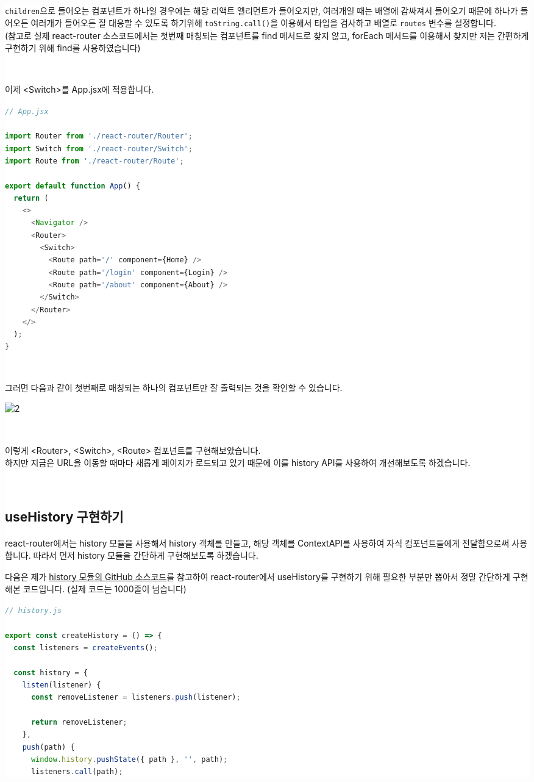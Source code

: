   `children`으로 들어오는 컴포넌트가 하나일 경우에는 해당 리액트 엘리먼트가 들어오지만, 여러개일 때는 배열에 감싸져서 들어오기 때문에 하나가 들어오든 여러개가 들어오든 잘 대응할 수 있도록 하기위해 `toString.call()`을 이용해서 타입을 검사하고 배열로 `routes` 변수를 설정합니다.  
  (참고로 실제 react-router 소스코드에서는 첫번째 매칭되는 컴포넌트를 find 메서드로 찾지 않고, forEach 메서드를 이용해서 찾지만 저는 간편하게 구현하기 위해 find를 사용하였습니다)

  <br>

  이제 \<Switch\>를 App.jsx에 적용합니다.

  ```js
  // App.jsx

  import Router from './react-router/Router';
  import Switch from './react-router/Switch';
  import Route from './react-router/Route';

  export default function App() {
    return (
      <>
        <Navigator />
        <Router>
          <Switch>
            <Route path='/' component={Home} />
            <Route path='/login' component={Login} />
            <Route path='/about' component={About} />
          </Switch>
        </Router>
      </>
    );
  }
  ```

  <br>

  그러면 다음과 같이 첫번째로 매칭되는 하나의 컴포넌트만 잘 출력되는 것을 확인할 수 있습니다.

  ![2](https://user-images.githubusercontent.com/59194356/109265815-7d4c5680-784a-11eb-84e7-767e51f97104.gif)

  <br>

  이렇게 \<Router\>, \<Switch\>, \<Route\> 컴포넌트를 구현해보았습니다.  
  하지만 지금은 URL을 이동할 때마다 새롭게 페이지가 로드되고 있기 때문에 이를 history API를 사용하여 개선해보도록 하겠습니다.

<br>

## useHistory 구현하기

react-router에서는 history 모듈을 사용해서 history 객체를 만들고, 해당 객체를 ContextAPI를 사용하여 자식 컴포넌트들에게 전달함으로써 사용합니다. 따라서 먼저 history 모듈을 간단하게 구현해보도록 하겠습니다.  
  
다음은 제가 [history 모듈의 GitHub 소스코드](https://github.com/ReactTraining/history)를 참고하여 react-router에서 useHistory를 구현하기 위해 필요한 부분만 뽑아서 정말 간단하게 구현해본 코드입니다. (실제 코드는 1000줄이 넘습니다)

  ```js
  // history.js

  export const createHistory = () => {
    const listeners = createEvents();

    const history = {
      listen(listener) {
        const removeListener = listeners.push(listener);
        
        return removeListener;
      },
      push(path) {
        window.history.pushState({ path }, '', path);
        listeners.call(path);
  ```